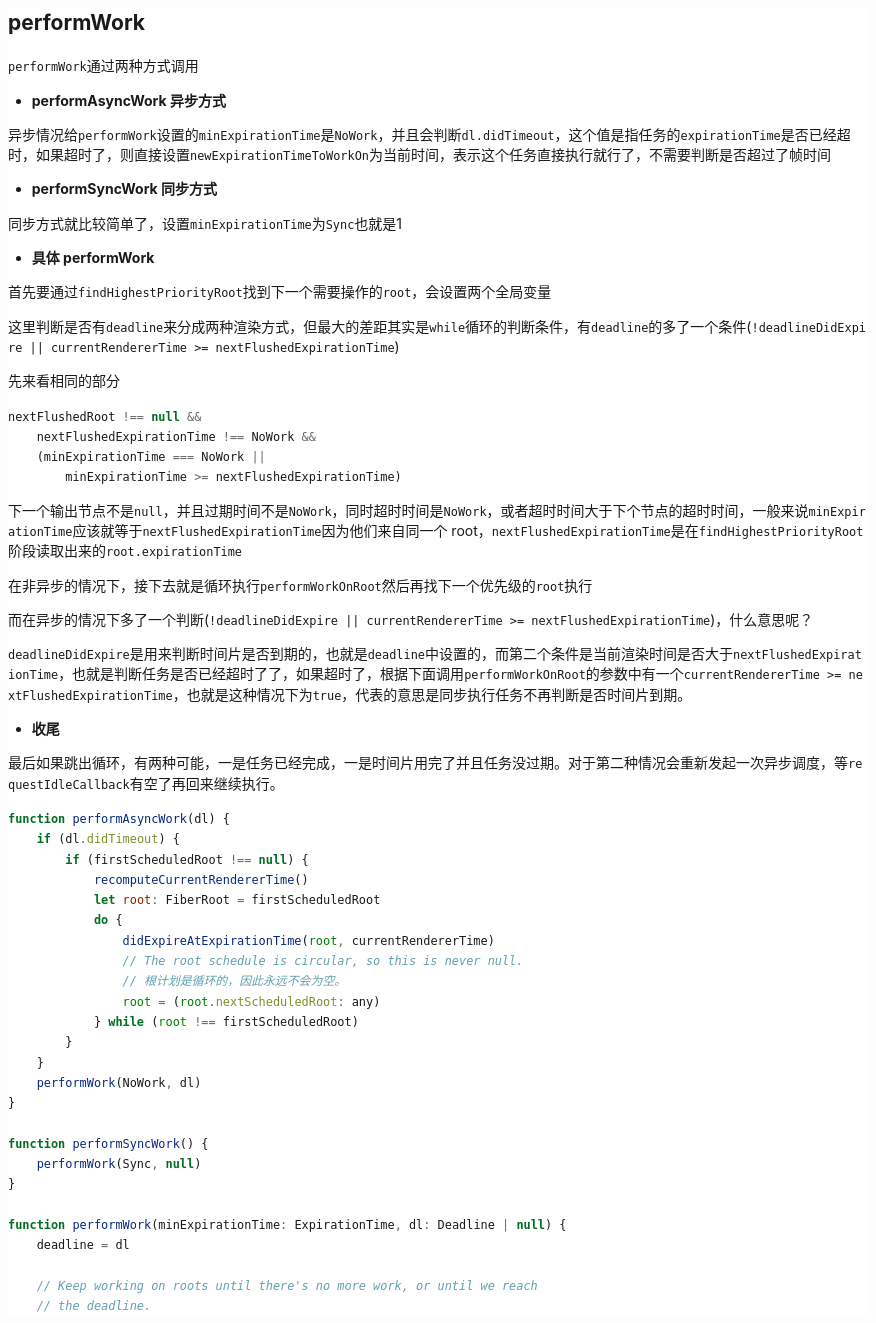 **performWork**
---

`performWork`通过两种方式调用

* **performAsyncWork 异步方式**

异步情况给`performWork`设置的`minExpirationTime`是`NoWork`，并且会判断`dl.didTimeout`，这个值是指任务的`expirationTime`是否已经超时，如果超时了，则直接设置`newExpirationTimeToWorkOn`为当前时间，表示这个任务直接执行就行了，不需要判断是否超过了帧时间

* **performSyncWork 同步方式**

同步方式就比较简单了，设置`minExpirationTime`为`Sync`也就是1

* **具体 performWork**

首先要通过`findHighestPriorityRoot`找到下一个需要操作的`root`，会设置两个全局变量

这里判断是否有`deadline`来分成两种渲染方式，但最大的差距其实是`while`循环的判断条件，有`deadline`的多了一个条件(`!deadlineDidExpire || currentRendererTime >= nextFlushedExpirationTime`)

先来看相同的部分

```javascript
nextFlushedRoot !== null &&
    nextFlushedExpirationTime !== NoWork &&
    (minExpirationTime === NoWork ||
        minExpirationTime >= nextFlushedExpirationTime)
```

下一个输出节点不是`null`，并且过期时间不是`NoWork`，同时超时时间是`NoWork`，或者超时时间大于下个节点的超时时间，一般来说`minExpirationTime`应该就等于`nextFlushedExpirationTime`因为他们来自同一个 root，`nextFlushedExpirationTime`是在`findHighestPriorityRoot`阶段读取出来的`root.expirationTime`

在非异步的情况下，接下去就是循环执行`performWorkOnRoot`然后再找下一个优先级的`root`执行

而在异步的情况下多了一个判断(`!deadlineDidExpire || currentRendererTime >= nextFlushedExpirationTime`)，什么意思呢？

`deadlineDidExpire`是用来判断时间片是否到期的，也就是`deadline`中设置的，而第二个条件是当前渲染时间是否大于`nextFlushedExpirationTime`，也就是判断任务是否已经超时了了，如果超时了，根据下面调用`performWorkOnRoot`的参数中有一个`currentRendererTime >= nextFlushedExpirationTime`，也就是这种情况下为`true`，代表的意思是同步执行任务不再判断是否时间片到期。

* **收尾**

最后如果跳出循环，有两种可能，一是任务已经完成，一是时间片用完了并且任务没过期。对于第二种情况会重新发起一次异步调度，等`requestIdleCallback`有空了再回来继续执行。

```javascript
function performAsyncWork(dl) {
    if (dl.didTimeout) {
        if (firstScheduledRoot !== null) {
            recomputeCurrentRendererTime()
            let root: FiberRoot = firstScheduledRoot
            do {
                didExpireAtExpirationTime(root, currentRendererTime)
                // The root schedule is circular, so this is never null.
                // 根计划是循环的，因此永远不会为空。
                root = (root.nextScheduledRoot: any)
            } while (root !== firstScheduledRoot)
        }
    }
    performWork(NoWork, dl)
}

function performSyncWork() {
    performWork(Sync, null)
}

function performWork(minExpirationTime: ExpirationTime, dl: Deadline | null) {
    deadline = dl

    // Keep working on roots until there's no more work, or until we reach
    // the deadline.
```